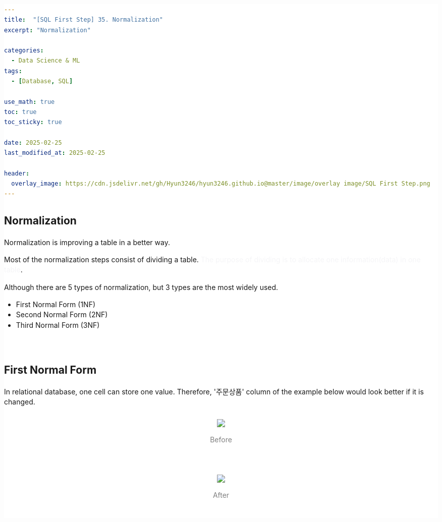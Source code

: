 ```yaml
---
title:  "[SQL First Step] 35. Normalization"
excerpt: "Normalization"

categories:
  - Data Science & ML
tags:
  - [Database, SQL]

use_math: true
toc: true
toc_sticky: true

date: 2025-02-25
last_modified_at: 2025-02-25

header:
  overlay_image: https://cdn.jsdelivr.net/gh/Hyun3246/hyun3246.github.io@master/image/overlay image/SQL First Step.png
---
```

## Normalization
Normalization is improving a table in a better way.

Most of the normalization steps consist of dividing a table. <span style="color:#F5F5F7">The purpose of dividing is to allocate one information(data) in one table</span>.

Although there are 5 types of normalization, but 3 types are the most widely used.

- First Normal Form (1NF)
- Second Normal Form (2NF)
- Third Normal Form (3NF)

<br/>


## First Normal Form
In relational database, one cell can store one value. Therefore, '주문상품' column of the example below would look better if it is changed.
<br/>
<figure style="display:block; text-align:center;">
<img src="https://cdn.jsdelivr.net/gh/Hyun3246/hyun3246.github.io@master/image/SQL First Step/1NF example 1.png"
    style="width: 40%; height: auto; margin:10px">
    <figcaption style="text-align:center; font-size:14px; color:#808080">
    Before
  </figcaption>
</figure>
<br/>
<figure style="display:block; text-align:center;">
<img src="https://cdn.jsdelivr.net/gh/Hyun3246/hyun3246.github.io@master/image/SQL First Step/1NF example 2.png"
    style="width: 40%; height: auto; margin:10px">
    <figcaption style="text-align:center; font-size:14px; color:#808080">
    After
  </figcaption>
</figure>
<br/>
